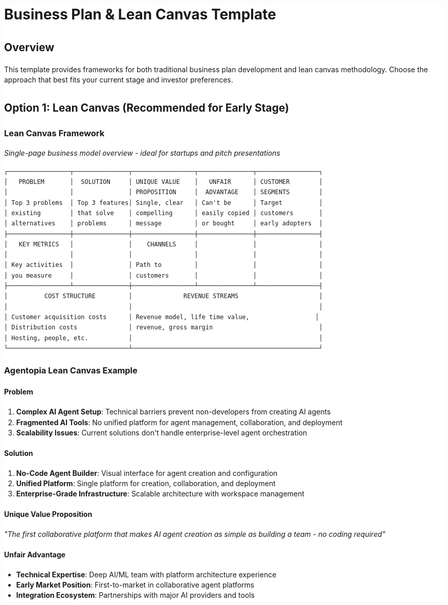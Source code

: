 # Business Plan & Lean Canvas Template

## Overview
This template provides frameworks for both traditional business plan development and lean canvas methodology. Choose the approach that best fits your current stage and investor preferences.

## Option 1: Lean Canvas (Recommended for Early Stage)

### Lean Canvas Framework
*Single-page business model overview - ideal for startups and pitch presentations*

```
┌─────────────────┬───────────────┬─────────────────┬───────────────┬─────────────────┐
│   PROBLEM       │  SOLUTION     │ UNIQUE VALUE    │   UNFAIR      │ CUSTOMER        │
│                 │               │ PROPOSITION     │  ADVANTAGE    │ SEGMENTS        │
│ Top 3 problems  │ Top 3 features│ Single, clear   │ Can't be      │ Target          │
│ existing        │ that solve    │ compelling      │ easily copied │ customers       │
│ alternatives    │ problems      │ message         │ or bought     │ early adopters  │
├─────────────────┼───────────────┼─────────────────┼───────────────┼─────────────────┤
│   KEY METRICS   │               │    CHANNELS     │               │                 │
│                 │               │                 │               │                 │
│ Key activities  │               │ Path to         │               │                 │
│ you measure     │               │ customers       │               │                 │
├─────────────────┴───────────────┼─────────────────┴───────────────┴─────────────────┤
│          COST STRUCTURE         │              REVENUE STREAMS                      │
│                                 │                                                   │
│ Customer acquisition costs      │ Revenue model, life time value,                  │
│ Distribution costs              │ revenue, gross margin                             │
│ Hosting, people, etc.           │                                                   │
└─────────────────────────────────┴───────────────────────────────────────────────────┘
```

### Agentopia Lean Canvas Example

#### Problem
1. **Complex AI Agent Setup**: Technical barriers prevent non-developers from creating AI agents
2. **Fragmented AI Tools**: No unified platform for agent management, collaboration, and deployment
3. **Scalability Issues**: Current solutions don't handle enterprise-level agent orchestration

#### Solution  
1. **No-Code Agent Builder**: Visual interface for agent creation and configuration
2. **Unified Platform**: Single platform for creation, collaboration, and deployment
3. **Enterprise-Grade Infrastructure**: Scalable architecture with workspace management

#### Unique Value Proposition
*"The first collaborative platform that makes AI agent creation as simple as building a team - no coding required"*

#### Unfair Advantage
- **Technical Expertise**: Deep AI/ML team with platform architecture experience
- **Early Market Position**: First-to-market in collaborative agent platforms
- **Integration Ecosystem**: Partnerships with major AI providers and tools
